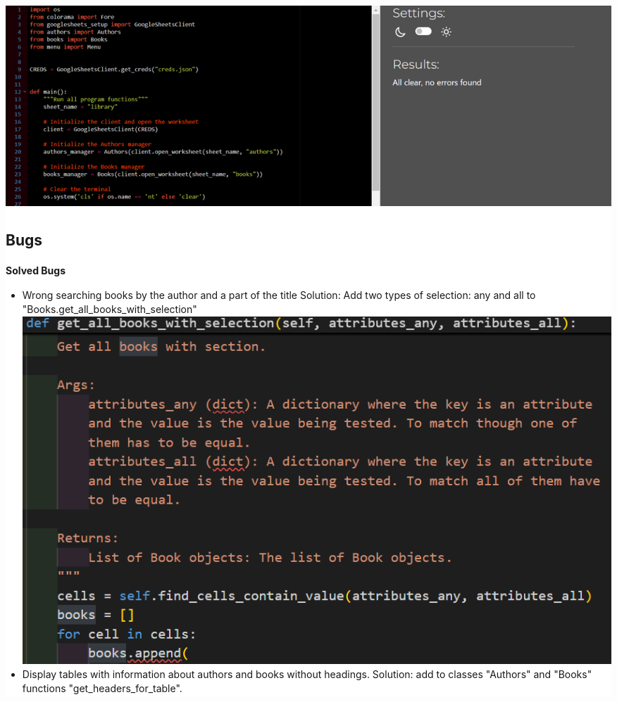  ![validator - run.py](documentation/validator/validator-run.png)

## Bugs

__Solved Bugs__

 - Wrong searching books by the author and a part of the title
   Solution: Add two types of selection: any and all to "Books.get_all_books_with_selection"
   ![get-all-books-with-selection](documentation/bug-get-all-books-with-selection.png)
 - Display tables with information about authors and books without headings.
   Solution: add to classes "Authors" and "Books" functions "get_headers_for_table".